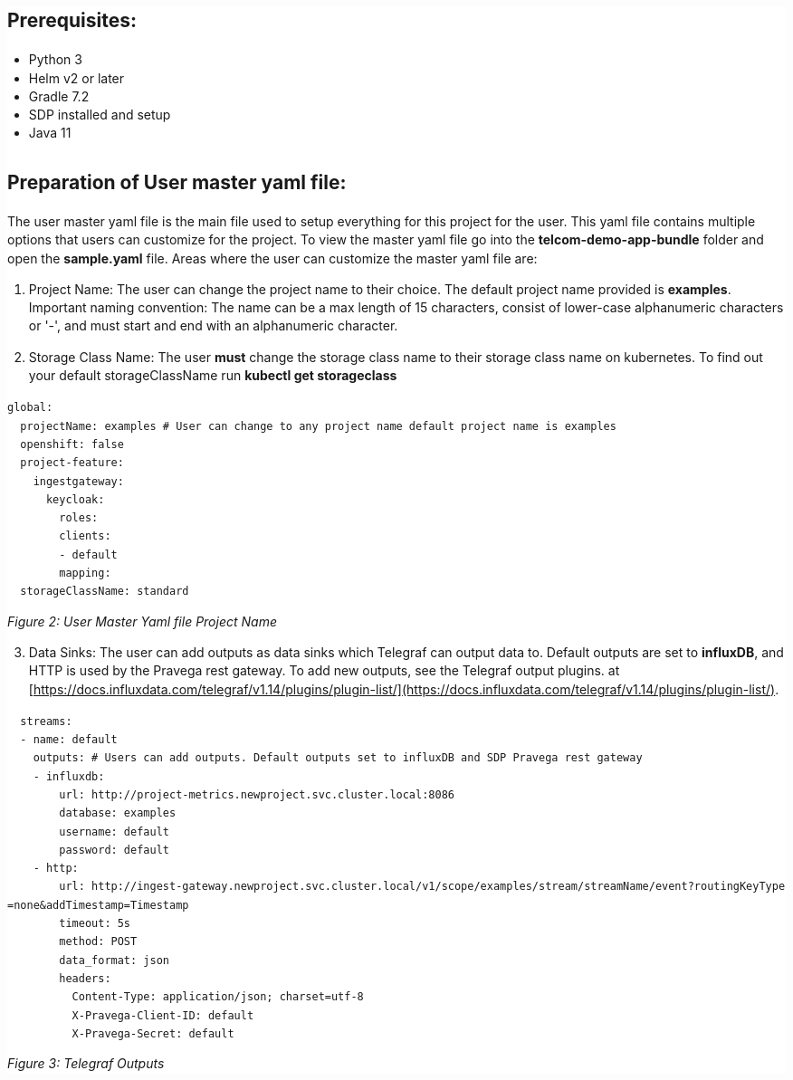 ## Prerequisites:

- Python 3
- Helm v2 or later
- Gradle 7.2
- SDP installed and setup
- Java 11

## Preparation of User master yaml file:

The user master yaml file is the main file used to setup everything for this project for the user. This yaml file contains multiple options that users can customize for the project. To view the master yaml file go into the **telcom-demo-app-bundle** folder and open the **sample.yaml** file. Areas where the user can customize the master yaml file are:

1. Project Name: The user can change the project name to their choice. The default project name provided is **examples**. Important naming convention: The name can be a max length of 15 characters, consist of lower-case alphanumeric characters or '-', and must start and end with an alphanumeric character.

2. Storage Class Name: The user **must** change the storage class name to their storage class name on kubernetes. To find out your default storageClassName run **kubectl get storageclass**
```
global:
  projectName: examples # User can change to any project name default project name is examples 
  openshift: false
  project-feature:
    ingestgateway:
      keycloak:
        roles:
        clients:
        - default
        mapping:
  storageClassName: standard
```
_Figure 2: User Master Yaml file Project Name_

3. Data Sinks: The user can add outputs as data sinks which Telegraf can output data to. Default outputs are set to **influxDB**, and HTTP is used by the Pravega rest gateway. To add new outputs, see the Telegraf output plugins. 
at [https://docs.influxdata.com/telegraf/v1.14/plugins/plugin-list/](https://docs.influxdata.com/telegraf/v1.14/plugins/plugin-list/).

```
  streams:
  - name: default
    outputs: # Users can add outputs. Default outputs set to influxDB and SDP Pravega rest gateway 
    - influxdb:
        url: http://project-metrics.newproject.svc.cluster.local:8086
        database: examples
        username: default
        password: default
    - http:
        url: http://ingest-gateway.newproject.svc.cluster.local/v1/scope/examples/stream/streamName/event?routingKeyType=none&addTimestamp=Timestamp
        timeout: 5s
        method: POST
        data_format: json
        headers:
          Content-Type: application/json; charset=utf-8
          X-Pravega-Client-ID: default
          X-Pravega-Secret: default
```
_Figure 3: Telegraf Outputs_
